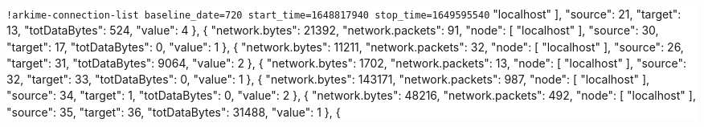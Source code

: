 ```!arkime-connection-list baseline_date=720 start_time=1648817940 stop_time=1649595540```
                        "localhost"
                    ],
                    "source": 21,
                    "target": 13,
                    "totDataBytes": 524,
                    "value": 4
                },
                {
                    "network.bytes": 21392,
                    "network.packets": 91,
                    "node": [
                        "localhost"
                    ],
                    "source": 30,
                    "target": 17,
                    "totDataBytes": 0,
                    "value": 1
                },
                {
                    "network.bytes": 11211,
                    "network.packets": 32,
                    "node": [
                        "localhost"
                    ],
                    "source": 26,
                    "target": 31,
                    "totDataBytes": 9064,
                    "value": 2
                },
                {
                    "network.bytes": 1702,
                    "network.packets": 13,
                    "node": [
                        "localhost"
                    ],
                    "source": 32,
                    "target": 33,
                    "totDataBytes": 0,
                    "value": 1
                },
                {
                    "network.bytes": 143171,
                    "network.packets": 987,
                    "node": [
                        "localhost"
                    ],
                    "source": 34,
                    "target": 1,
                    "totDataBytes": 0,
                    "value": 2
                },
                {
                    "network.bytes": 48216,
                    "network.packets": 492,
                    "node": [
                        "localhost"
                    ],
                    "source": 35,
                    "target": 36,
                    "totDataBytes": 31488,
                    "value": 1
                },
                {
```
